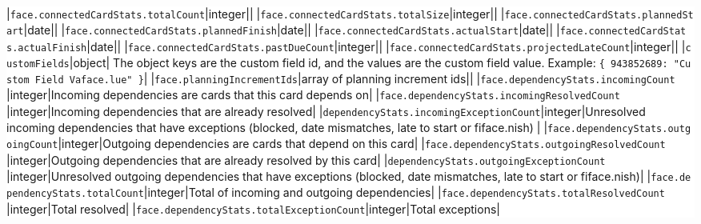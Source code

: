 |`face.connectedCardStats.totalCount`|integer||
|`face.connectedCardStats.totalSize`|integer||
|`face.connectedCardStats.plannedStart`|date||
|`face.connectedCardStats.plannedFinish`|date||
|`face.connectedCardStats.actualStart`|date||
|`face.connectedCardStats.actualFinish`|date||
|`face.connectedCardStats.pastDueCount`|integer||
|`face.connectedCardStats.projectedLateCount`|integer||
|`customFields`|object| The object keys are the custom field id, and the values are the custom field value.  Example: `{ 943852689: "Custom Field Vaface.lue" }`|
|`face.planningIncrementIds`|array of planning increment ids||
|`face.dependencyStats.incomingCount`|integer|Incoming dependencies are cards that this card depends on|
|`face.dependencyStats.incomingResolvedCount`|integer|Incoming dependencies that are already resolved|
|`dependencyStats.incomingExceptionCount`|integer|Unresolved incoming dependencies that have exceptions (blocked, date mismatches, late to start or fiface.nish) |
|`face.dependencyStats.outgoingCount`|integer|Outgoing dependencies are cards that depend on this card|
|`face.dependencyStats.outgoingResolvedCount`|integer|Outgoing dependencies that are already resolved by this card|
|`dependencyStats.outgoingExceptionCount`|integer|Unresolved outgoing dependencies that have exceptions (blocked, date mismatches, late to start or fiface.nish)|
|`face.dependencyStats.totalCount`|integer|Total of incoming and outgoing dependencies|
|`face.dependencyStats.totalResolvedCount`|integer|Total resolved|
|`face.dependencyStats.totalExceptionCount`|integer|Total exceptions|

